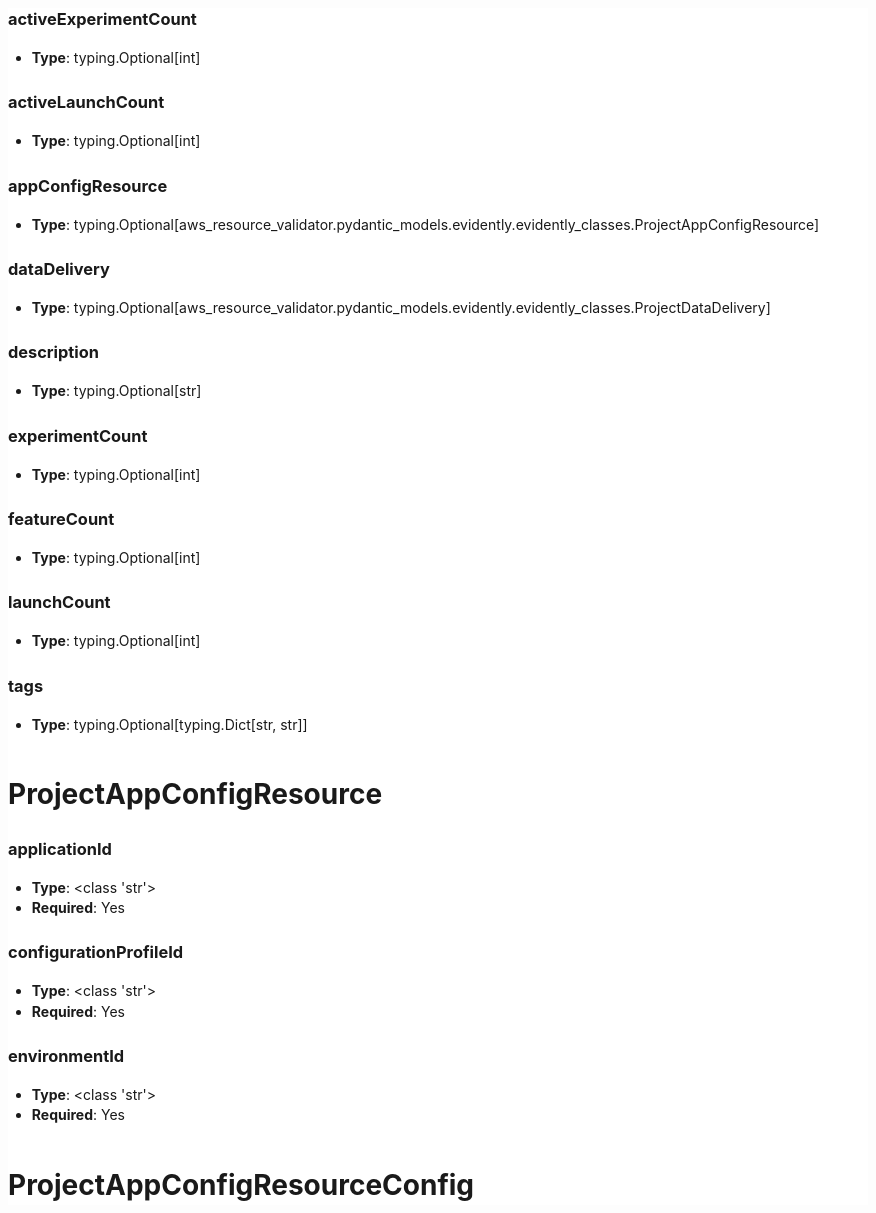 ### activeExperimentCount
- **Type**: typing.Optional[int]

### activeLaunchCount
- **Type**: typing.Optional[int]

### appConfigResource
- **Type**: typing.Optional[aws_resource_validator.pydantic_models.evidently.evidently_classes.ProjectAppConfigResource]

### dataDelivery
- **Type**: typing.Optional[aws_resource_validator.pydantic_models.evidently.evidently_classes.ProjectDataDelivery]

### description
- **Type**: typing.Optional[str]

### experimentCount
- **Type**: typing.Optional[int]

### featureCount
- **Type**: typing.Optional[int]

### launchCount
- **Type**: typing.Optional[int]

### tags
- **Type**: typing.Optional[typing.Dict[str, str]]


# ProjectAppConfigResource

### applicationId
- **Type**: <class 'str'>
- **Required**: Yes

### configurationProfileId
- **Type**: <class 'str'>
- **Required**: Yes

### environmentId
- **Type**: <class 'str'>
- **Required**: Yes


# ProjectAppConfigResourceConfig
